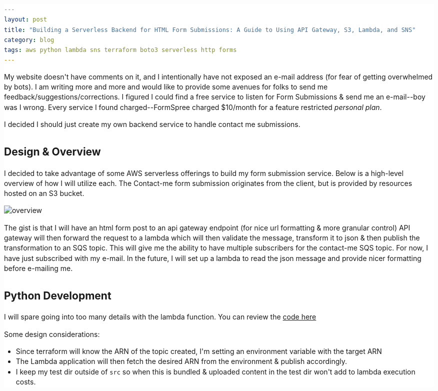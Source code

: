 ```yaml
---
layout: post
title: "Building a Serverless Backend for HTML Form Submissions: A Guide to Using API Gateway, S3, Lambda, and SNS"
category: blog
tags: aws python lambda sns terraform boto3 serverless http forms 
---
```


My website doesn't have comments on it, and I intentionally have not exposed an e-mail address (for fear
of getting overwhelmed by bots). I am writing more and more and would like to provide some avenues for folks
to send me feedback/suggestions/corrections. I figured I could find a free service to listen for Form Submissions &
send me an e-mail--boy was I wrong. Every service I found charged--FormSpree charged $10/month for a feature restricted
_personal plan_.

I decided I should just create my own backend service to handle contact me submissions.

## Design & Overview

I decided to take advantage of some AWS serverless offerings to build my form submission service. Below is a high-level
overview of how I will utilize each. The Contact-me form submission originates from the client, but is provided by
resources hosted on an S3 bucket.

![overview](/assets/img/blog/contact-form-prj/form-submission-svc.png)

The gist is that I will have an html form post to an api gateway endpoint (for nice url formatting & more granular control) 
API gateway will then forward the request to a lambda which will then validate the message, transform it to json & then 
publish the transformation to an SQS topic. This will give me the ability to have multiple subscribers for the contact-me 
SQS topic. For now, I have just subscribed with my e-mail. In the future, I will set up a lambda to read the json message
and provide nicer formatting before e-mailing me.

## Python Development

I will spare going into too many details with the lambda function. You can review the 
[code here](https://github.com/johnsosoka/jscom-contact-services/tree/main/contact-me-listener-svc/src)

Some design considerations: 
* Since terraform will know the ARN of the topic created, I'm setting an environment variable with the target ARN
* The Lambda application will then fetch the desired ARN from the environment & publish accordingly.
* I keep my test dir outside of `src` so when this is bundled & uploaded content in the test dir won't add to lambda execution costs.
